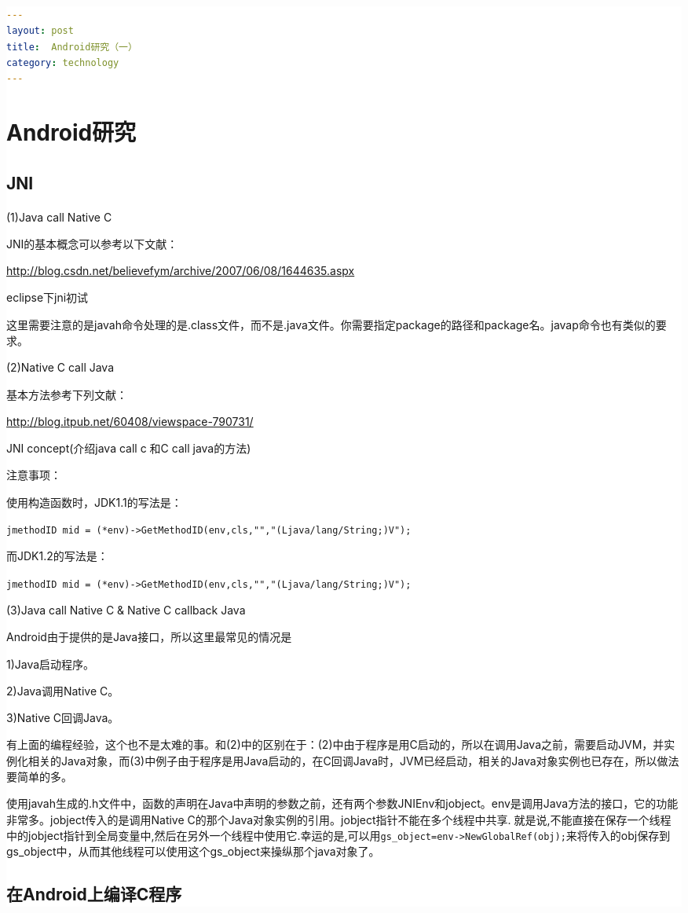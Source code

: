 ```yaml
---
layout: post
title:  Android研究（一）
category: technology 
---
```


# Android研究

## JNI

(1)Java call Native C

JNI的基本概念可以参考以下文献：

http://blog.csdn.net/believefym/archive/2007/06/08/1644635.aspx

eclipse下jni初试

 这里需要注意的是javah命令处理的是.class文件，而不是.java文件。你需要指定package的路径和package名。javap命令也有类似的要求。

(2)Native C call Java

基本方法参考下列文献：

http://blog.itpub.net/60408/viewspace-790731/

JNI concept(介绍java call c 和C call java的方法)

注意事项：

使用构造函数时，JDK1.1的写法是：

`jmethodID mid = (*env)->GetMethodID(env,cls,"","(Ljava/lang/String;)V");`

而JDK1.2的写法是：

`jmethodID mid = (*env)->GetMethodID(env,cls,"","(Ljava/lang/String;)V");`

(3)Java call Native C & Native C callback Java

Android由于提供的是Java接口，所以这里最常见的情况是

1)Java启动程序。

2)Java调用Native C。

3)Native C回调Java。

有上面的编程经验，这个也不是太难的事。和(2)中的区别在于：(2)中由于程序是用C启动的，所以在调用Java之前，需要启动JVM，并实例化相关的Java对象，而(3)中例子由于程序是用Java启动的，在C回调Java时，JVM已经启动，相关的Java对象实例也已存在，所以做法要简单的多。

使用javah生成的.h文件中，函数的声明在Java中声明的参数之前，还有两个参数JNIEnv和jobject。env是调用Java方法的接口，它的功能非常多。jobject传入的是调用Native C的那个Java对象实例的引用。jobject指针不能在多个线程中共享. 就是说,不能直接在保存一个线程中的jobject指针到全局变量中,然后在另外一个线程中使用它.幸运的是,可以用`gs_object=env->NewGlobalRef(obj);`来将传入的obj保存到gs_object中，从而其他线程可以使用这个gs_object来操纵那个java对象了。

## 在Android上编译C程序
